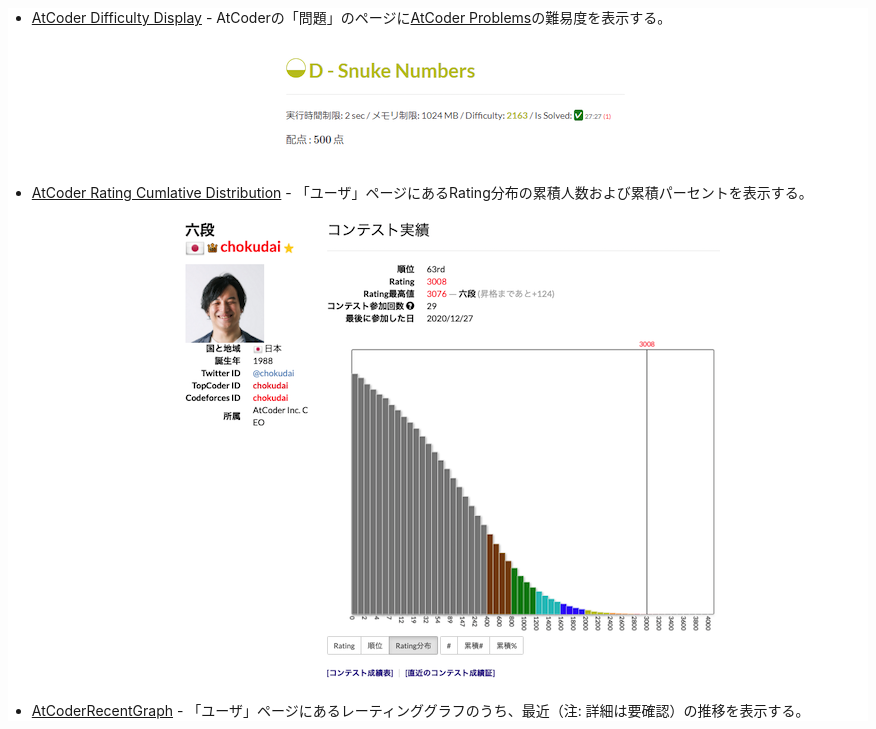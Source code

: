 - [AtCoder Difficulty Display](https://greasyfork.org/ja/scripts/397185-atcoder-difficulty-display) - AtCoderの「問題」のページに[AtCoder Problems](https://kenkoooo.com/atcoder/)の難易度を表示する。

  <div align="center">
    <img loading = "lazy" src="images/userscript/atcoder_difficulty_display.png" alt="atcoder difficulty display">
  </div>

- [AtCoder Rating Cumlative Distribution](https://greasyfork.org/ja/scripts/419055-atcoder-rating-cumlative-distribution) - 「ユーザ」ページにあるRating分布の累積人数および累積パーセントを表示する。

  <div align="center">
    <img loading = "lazy" src="images/userscript/atcoder_rating_cumlative_distribution.png" alt="atcoder rating cumlative distribution">
  </div>

- [AtCoderRecentGraph](https://greasyfork.org/ja/scripts/418562-atcoderrecentgraph) - 「ユーザ」ページにあるレーティンググラフのうち、最近（注: 詳細は要確認）の推移を表示する。

  <div align="center">